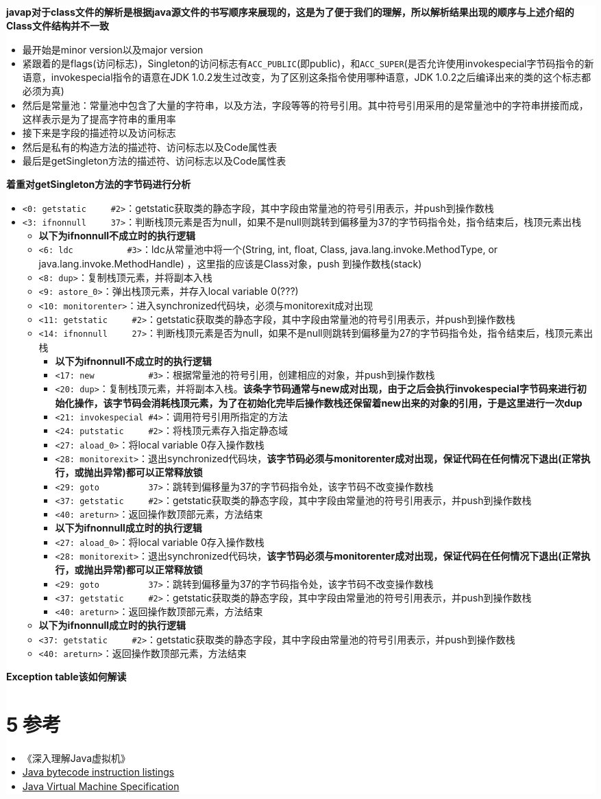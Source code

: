 **javap对于class文件的解析是根据java源文件的书写顺序来展现的，这是为了便于我们的理解，所以解析结果出现的顺序与上述介绍的Class文件结构并不一致**

* 最开始是minor version以及major version
* 紧跟着的是flags(访问标志)，Singleton的访问标志有`ACC_PUBLIC`(即public)，和`ACC_SUPER`(是否允许使用invokespecial字节码指令的新语意，invokespecial指令的语意在JDK 1.0.2发生过改变，为了区别这条指令使用哪种语意，JDK 1.0.2之后编译出来的类的这个标志都必须为真)
* 然后是常量池：常量池中包含了大量的字符串，以及方法，字段等等的符号引用。其中符号引用采用的是常量池中的字符串拼接而成，这样表示是为了提高字符串的重用率
* 接下来是字段的描述符以及访问标志
* 然后是私有的构造方法的描述符、访问标志以及Code属性表
* 最后是getSingleton方法的描述符、访问标志以及Code属性表

**着重对getSingleton方法的字节码进行分析**

* `<0: getstatic     #2>`：getstatic获取类的静态字段，其中字段由常量池的符号引用表示，并push到操作数栈
* `<3: ifnonnull     37>`：判断栈顶元素是否为null，如果不是null则跳转到偏移量为37的字节码指令处，指令结束后，栈顶元素出栈
    * **以下为ifnonnull不成立时的执行逻辑**
    * `<6: ldc           #3>`：ldc从常量池中将一个(String, int, float, Class, java.lang.invoke.MethodType, or java.lang.invoke.MethodHandle) ，这里指的应该是Class对象，push 到操作数栈(stack)
    * `<8: dup>`：复制栈顶元素，并将副本入栈
    * `<9: astore_0>`：弹出栈顶元素，并存入local variable 0(???)
    * `<10: monitorenter>`：进入synchronized代码块，必须与monitorexit成对出现
    * `<11: getstatic     #2>`：getstatic获取类的静态字段，其中字段由常量池的符号引用表示，并push到操作数栈
    * `<14: ifnonnull     27>`：判断栈顶元素是否为null，如果不是null则跳转到偏移量为27的字节码指令处，指令结束后，栈顶元素出栈
        * **以下为ifnonnull不成立时的执行逻辑**
        * `<17: new           #3>`：根据常量池的符号引用，创建相应的对象，并push到操作数栈
        * `<20: dup>`：复制栈顶元素，并将副本入栈。**该条字节码通常与new成对出现，由于之后会执行invokespecial字节码来进行初始化操作，该字节码会消耗栈顶元素，为了在初始化完毕后操作数栈还保留着new出来的对象的引用，于是这里进行一次dup**
        * `<21: invokespecial #4>`：调用符号引用所指定的方法
        * `<24: putstatic     #2>`：将栈顶元素存入指定静态域
        * `<27: aload_0>`：将local variable 0存入操作数栈
        * `<28: monitorexit>`：退出synchronized代码块，**该字节码必须与monitorenter成对出现，保证代码在任何情况下退出(正常执行，或抛出异常)都可以正常释放锁**
        * `<29: goto          37>`：跳转到偏移量为37的字节码指令处，该字节码不改变操作数栈
        * `<37: getstatic     #2>`：getstatic获取类的静态字段，其中字段由常量池的符号引用表示，并push到操作数栈
        * `<40: areturn>`：返回操作数顶部元素，方法结束
        * **以下为ifnonnull成立时的执行逻辑**
        * `<27: aload_0>`：将local variable 0存入操作数栈
        * `<28: monitorexit>`：退出synchronized代码块，**该字节码必须与monitorenter成对出现，保证代码在任何情况下退出(正常执行，或抛出异常)都可以正常释放锁**
        * `<29: goto          37>`：跳转到偏移量为37的字节码指令处，该字节码不改变操作数栈
        * `<37: getstatic     #2>`：getstatic获取类的静态字段，其中字段由常量池的符号引用表示，并push到操作数栈
        * `<40: areturn>`：返回操作数顶部元素，方法结束
    * **以下为ifnonnull成立时的执行逻辑**
    * `<37: getstatic     #2>`：getstatic获取类的静态字段，其中字段由常量池的符号引用表示，并push到操作数栈
    * `<40: areturn>`：返回操作数顶部元素，方法结束

**Exception table该如何解读**

# 5 参考

* 《深入理解Java虚拟机》
* [Java bytecode instruction listings](https://en.wikipedia.org/wiki/Java_bytecode_instruction_listings)
* [Java Virtual Machine Specification](https://docs.oracle.com/javase/specs/jvms/se8/html/jvms-6.html#jvms-6.5.jsr)
